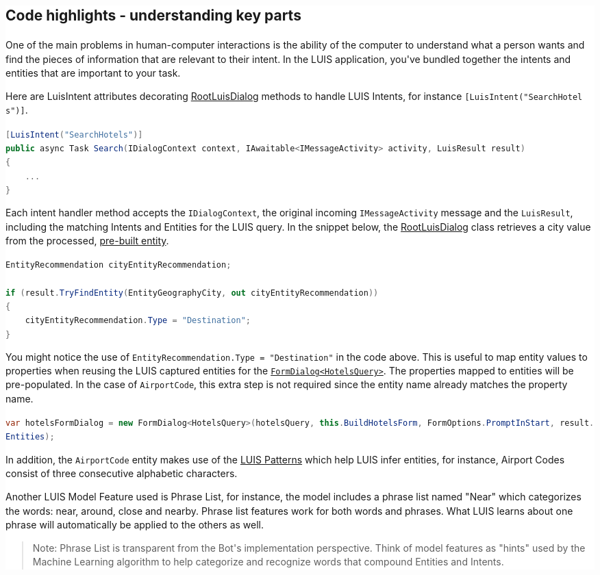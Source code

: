 ## Code highlights - understanding key parts

One of the main problems in human-computer interactions is the ability of the computer to understand what a person wants and find the pieces of information that are relevant to their intent. In the LUIS application, you've bundled together the intents and entities that are important to your task. 

Here are LuisIntent attributes decorating [RootLuisDialog](Dialogs/RootLuisDialog.cs#L36) methods to handle LUIS Intents, for instance `[LuisIntent("SearchHotels")]`.

````C#
[LuisIntent("SearchHotels")]
public async Task Search(IDialogContext context, IAwaitable<IMessageActivity> activity, LuisResult result)
{
    ...
}
````

Each intent handler method accepts the `IDialogContext`, the original incoming `IMessageActivity` message and the `LuisResult`, including the matching Intents and Entities for the LUIS query. In the snippet below, the [RootLuisDialog](Dialogs/RootLuisDialog.cs#L46) class retrieves a city value from the processed, [pre-built entity](https://www.microsoft.com/cognitive-services/en-us/LUIS-api/documentation/Pre-builtEntities).

````C#
EntityRecommendation cityEntityRecommendation;

if (result.TryFindEntity(EntityGeographyCity, out cityEntityRecommendation))
{
    cityEntityRecommendation.Type = "Destination";
}
````

You might notice the use of `EntityRecommendation.Type = "Destination"` in the code above. This is useful to map entity values to properties when reusing the LUIS captured entities for the  [`FormDialog<HotelsQuery>`](Dialogs/RootLuisDialog.cs#L51). The properties mapped to entities will be pre-populated. In the case of `AirportCode`, this extra step is not required since the entity name already matches the property name.

````C#
var hotelsFormDialog = new FormDialog<HotelsQuery>(hotelsQuery, this.BuildHotelsForm, FormOptions.PromptInStart, result.Entities);
````

In addition, the `AirportCode` entity makes use of the [LUIS Patterns](https://docs.microsoft.com/en-us/azure/cognitive-services/luis/luis-concept-patterns) which help LUIS infer entities, for instance, Airport Codes consist of three consecutive alphabetic characters. 

Another LUIS Model Feature used is Phrase List, for instance, the model includes a phrase list named "Near" which categorizes the words: near, around, close and nearby. Phrase list features work for both words and phrases. What LUIS learns about one phrase will automatically be applied to the others as well.

> Note: Phrase List is transparent from the Bot's implementation perspective. Think of model features as "hints" used by the Machine Learning algorithm to help categorize and recognize words that compound Entities and Intents.
